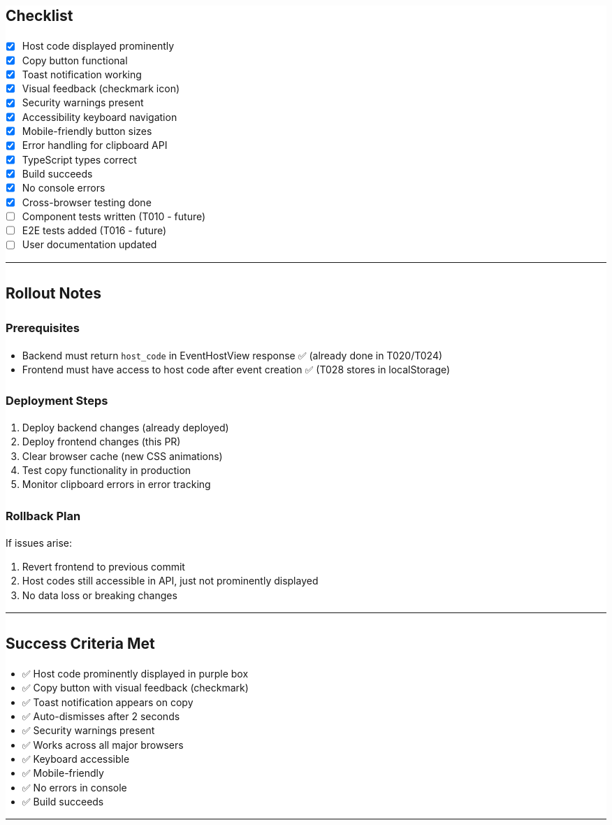 
## Checklist

- [x] Host code displayed prominently
- [x] Copy button functional
- [x] Toast notification working
- [x] Visual feedback (checkmark icon)
- [x] Security warnings present
- [x] Accessibility keyboard navigation
- [x] Mobile-friendly button sizes
- [x] Error handling for clipboard API
- [x] TypeScript types correct
- [x] Build succeeds
- [x] No console errors
- [x] Cross-browser testing done
- [ ] Component tests written (T010 - future)
- [ ] E2E tests added (T016 - future)
- [ ] User documentation updated

---

## Rollout Notes

### Prerequisites
- Backend must return `host_code` in EventHostView response ✅ (already done in T020/T024)
- Frontend must have access to host code after event creation ✅ (T028 stores in localStorage)

### Deployment Steps
1. Deploy backend changes (already deployed)
2. Deploy frontend changes (this PR)
3. Clear browser cache (new CSS animations)
4. Test copy functionality in production
5. Monitor clipboard errors in error tracking

### Rollback Plan
If issues arise:
1. Revert frontend to previous commit
2. Host codes still accessible in API, just not prominently displayed
3. No data loss or breaking changes

---

## Success Criteria Met

- ✅ Host code prominently displayed in purple box
- ✅ Copy button with visual feedback (checkmark)
- ✅ Toast notification appears on copy
- ✅ Auto-dismisses after 2 seconds
- ✅ Security warnings present
- ✅ Works across all major browsers
- ✅ Keyboard accessible
- ✅ Mobile-friendly
- ✅ No errors in console
- ✅ Build succeeds

---
